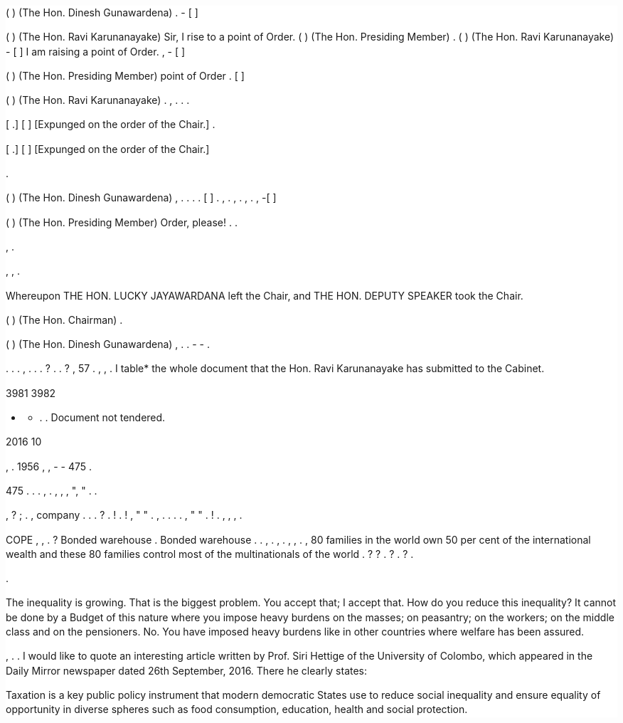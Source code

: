( ) (The Hon. Dinesh Gunawardena) . - [ ]

( ) (The Hon. Ravi Karunanayake) Sir, I rise to a point of Order. ( ) (The Hon. Presiding Member) . ( ) (The Hon. Ravi Karunanayake) - [ ] I am raising a point of Order. , - [ ]

( ) (The Hon. Presiding Member) point of Order . [ ]

( ) (The Hon. Ravi Karunanayake) . , . . .

[ .] [ ] [Expunged on the order of the Chair.] .

[ .] [ ] [Expunged on the order of the Chair.]

.

( ) (The Hon. Dinesh Gunawardena) , . . . . [ ] . , . , . , . , -[ ]

( ) (The Hon. Presiding Member) Order, please! . .

, .

, , .

Whereupon THE HON. LUCKY JAYAWARDANA left the Chair, and THE HON. DEPUTY SPEAKER took the Chair.

( ) (The Hon. Chairman) .

( ) (The Hon. Dinesh Gunawardena) , . . - - .

. . . , . . . ? . . ? , 57 . , , . I table* the whole document that the Hon. Ravi Karunanayake has submitted to the Cabinet.

3981 3982

- * . . Document not tendered.

2016 10

, . 1956 , , - - 475 .

475 . . . , . , , , ", " . .

, ? ; . , company . . . ? . ! . ! , " " . , . . . . , " " . ! . , , , .

COPE , , . ? Bonded warehouse . Bonded warehouse . . , . , . , , . , 80 families in the world own 50 per cent of the international wealth and these 80 families control most of the multinationals of the world . ? ? . ? . ? .

.

The inequality is growing. That is the biggest problem. You accept that; I accept that. How do you reduce this inequality? It cannot be done by a Budget of this nature where you impose heavy burdens on the masses; on peasantry; on the workers; on the middle class and on the pensioners. No. You have imposed heavy burdens like in other countries where welfare has been assured.

, . . I would like to quote an interesting article written by Prof. Siri Hettige of the University of Colombo, which appeared in the Daily Mirror newspaper dated 26th September, 2016. There he clearly states:

Taxation is a key public policy instrument that modern democratic States use to reduce social inequality and ensure equality of opportunity in diverse spheres such as food consumption, education, health and social protection.
